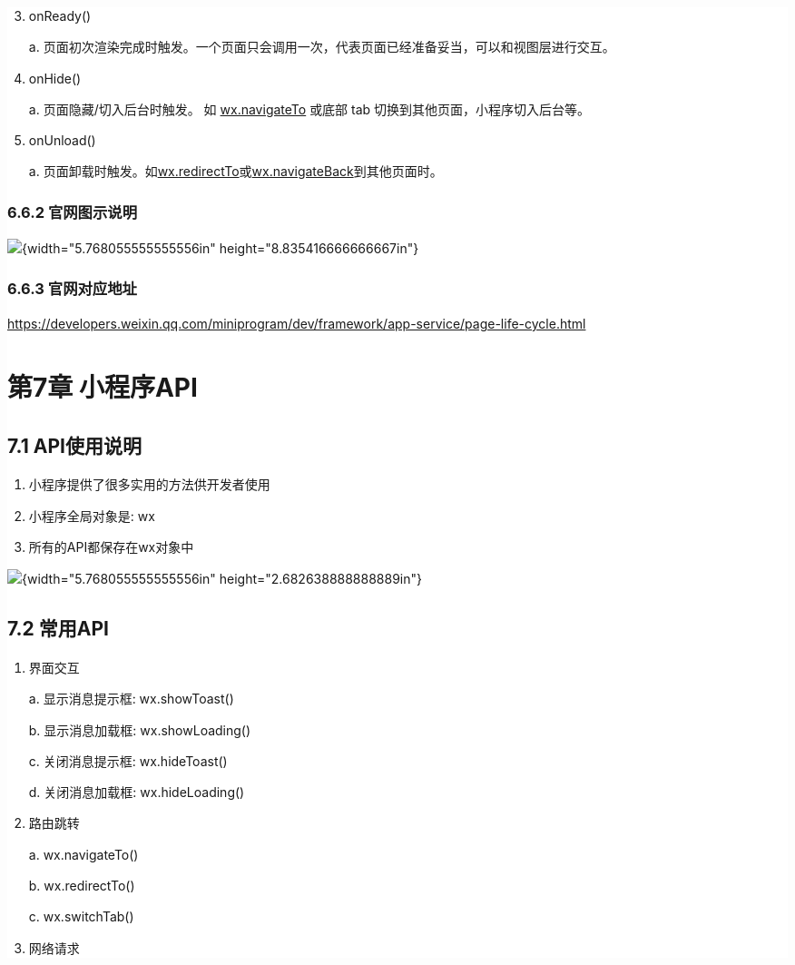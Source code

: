 3.  onReady()

    a.  页面初次渲染完成时触发。一个页面只会调用一次，代表页面已经准备妥当，可以和视图层进行交互。

4.  onHide()

    a.  页面隐藏/切入后台时触发。 如 [wx.navigateTo](https://developers.weixin.qq.com/miniprogram/dev/api/route/wx.navigateTo.html) 或底部 tab 切换到其他页面，小程序切入后台等。

5.  onUnload()

    a.  页面卸载时触发。如[wx.redirectTo](https://developers.weixin.qq.com/miniprogram/dev/api/route/wx.redirectTo.html)或[wx.navigateBack](https://developers.weixin.qq.com/miniprogram/dev/api/route/wx.navigateBack.html)到其他页面时。

### 6.6.2 官网图示说明

![](media/image22.png){width="5.768055555555556in" height="8.835416666666667in"}

### 6.6.3 官网对应地址

<https://developers.weixin.qq.com/miniprogram/dev/framework/app-service/page-life-cycle.html>

# 第7章 小程序API

## 7.1 API使用说明

1.  小程序提供了很多实用的方法供开发者使用

2.  小程序全局对象是: wx

3.  所有的API都保存在wx对象中

![](media/image23.png){width="5.768055555555556in" height="2.682638888888889in"}

## 7.2 常用API

1.  界面交互

    a.  显示消息提示框: wx.showToast()

    b.  显示消息加载框: wx.showLoading()

    c.  关闭消息提示框: wx.hideToast()

    d.  关闭消息加载框: wx.hideLoading()

2.  路由跳转

    a.  wx.navigateTo()

    b.  wx.redirectTo()

    c.  wx.switchTab()

3.  网络请求
